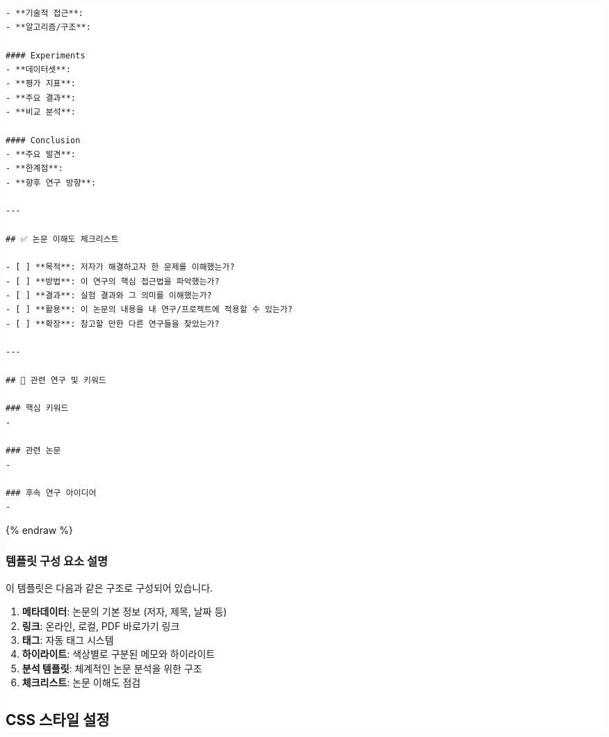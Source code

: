 ```
- **기술적 접근**: 
- **알고리즘/구조**: 

#### Experiments
- **데이터셋**: 
- **평가 지표**: 
- **주요 결과**: 
- **비교 분석**: 

#### Conclusion
- **주요 발견**: 
- **한계점**: 
- **향후 연구 방향**: 

---

## ✅ 논문 이해도 체크리스트

- [ ] **목적**: 저자가 해결하고자 한 문제를 이해했는가?
- [ ] **방법**: 이 연구의 핵심 접근법을 파악했는가?
- [ ] **결과**: 실험 결과와 그 의미를 이해했는가?
- [ ] **활용**: 이 논문의 내용을 내 연구/프로젝트에 적용할 수 있는가?
- [ ] **확장**: 참고할 만한 다른 연구들을 찾았는가?

---

## 🔗 관련 연구 및 키워드

### 핵심 키워드
-

### 관련 논문
-

### 후속 연구 아이디어
-
```
{% endraw %}

### 템플릿 구성 요소 설명

이 템플릿은 다음과 같은 구조로 구성되어 있습니다.

1. **메타데이터**: 논문의 기본 정보 (저자, 제목, 날짜 등)
2. **링크**: 온라인, 로컬, PDF 바로가기 링크
3. **태그**: 자동 태그 시스템
4. **하이라이트**: 색상별로 구분된 메모와 하이라이트
5. **분석 템플릿**: 체계적인 논문 분석을 위한 구조
6. **체크리스트**: 논문 이해도 점검

## CSS 스타일 설정
